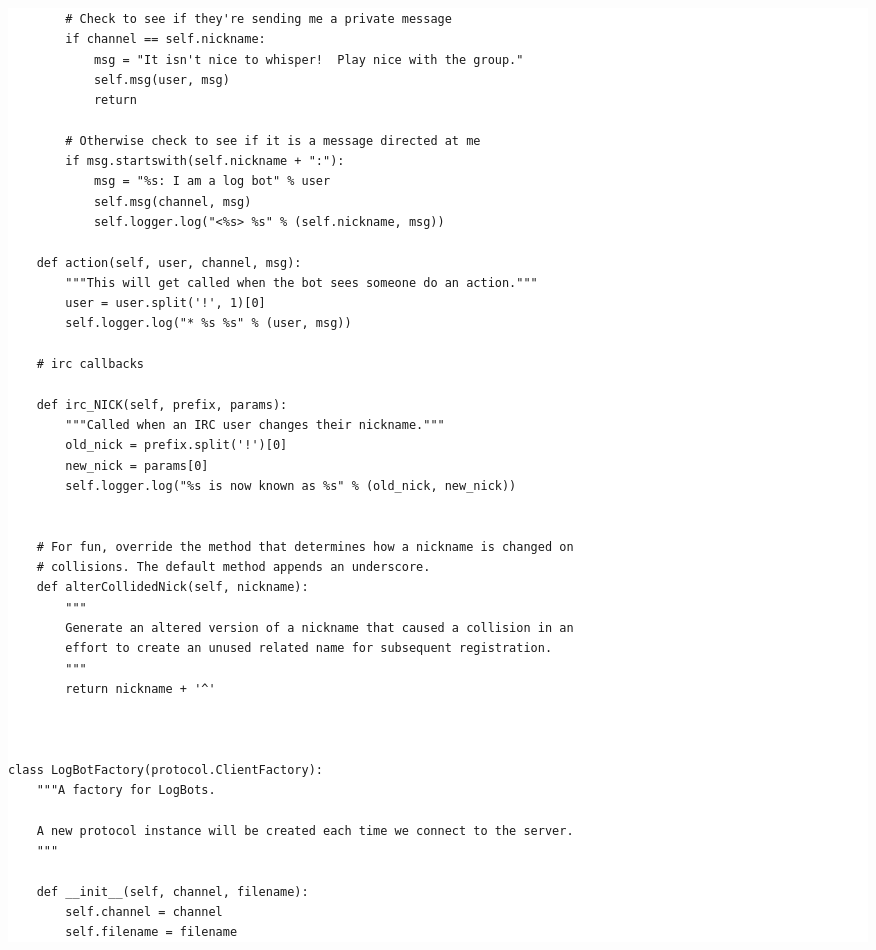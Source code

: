             # Check to see if they're sending me a private message
            if channel == self.nickname:
                msg = "It isn't nice to whisper!  Play nice with the group."
                self.msg(user, msg)
                return

            # Otherwise check to see if it is a message directed at me
            if msg.startswith(self.nickname + ":"):
                msg = "%s: I am a log bot" % user
                self.msg(channel, msg)
                self.logger.log("<%s> %s" % (self.nickname, msg))

        def action(self, user, channel, msg):
            """This will get called when the bot sees someone do an action."""
            user = user.split('!', 1)[0]
            self.logger.log("* %s %s" % (user, msg))

        # irc callbacks

        def irc_NICK(self, prefix, params):
            """Called when an IRC user changes their nickname."""
            old_nick = prefix.split('!')[0]
            new_nick = params[0]
            self.logger.log("%s is now known as %s" % (old_nick, new_nick))


        # For fun, override the method that determines how a nickname is changed on
        # collisions. The default method appends an underscore.
        def alterCollidedNick(self, nickname):
            """
            Generate an altered version of a nickname that caused a collision in an
            effort to create an unused related name for subsequent registration.
            """
            return nickname + '^'



    class LogBotFactory(protocol.ClientFactory):
        """A factory for LogBots.

        A new protocol instance will be created each time we connect to the server.
        """

        def __init__(self, channel, filename):
            self.channel = channel
            self.filename = filename

